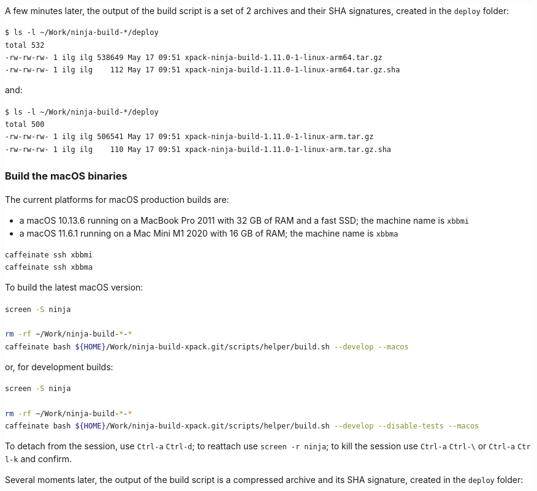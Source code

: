 A few minutes later, the output of the build script is a set of 2
archives and their SHA signatures, created in the `deploy` folder:

```console
$ ls -l ~/Work/ninja-build-*/deploy
total 532
-rw-rw-rw- 1 ilg ilg 538649 May 17 09:51 xpack-ninja-build-1.11.0-1-linux-arm64.tar.gz
-rw-rw-rw- 1 ilg ilg    112 May 17 09:51 xpack-ninja-build-1.11.0-1-linux-arm64.tar.gz.sha
```

and:

```console
$ ls -l ~/Work/ninja-build-*/deploy
total 500
-rw-rw-rw- 1 ilg ilg 506541 May 17 09:51 xpack-ninja-build-1.11.0-1-linux-arm.tar.gz
-rw-rw-rw- 1 ilg ilg    110 May 17 09:51 xpack-ninja-build-1.11.0-1-linux-arm.tar.gz.sha
```

### Build the macOS binaries

The current platforms for macOS production builds are:

- a macOS 10.13.6 running on a MacBook Pro 2011 with 32 GB of RAM and
  a fast SSD; the machine name is `xbbmi`
- a macOS 11.6.1 running on a Mac Mini M1 2020 with 16 GB of RAM;
  the machine name is `xbbma`

```sh
caffeinate ssh xbbmi
caffeinate ssh xbbma
```

To build the latest macOS version:

```sh
screen -S ninja

rm -rf ~/Work/ninja-build-*-*
caffeinate bash ${HOME}/Work/ninja-build-xpack.git/scripts/helper/build.sh --develop --macos
```

or, for development builds:

```sh
screen -S ninja

rm -rf ~/Work/ninja-build-*-*
caffeinate bash ${HOME}/Work/ninja-build-xpack.git/scripts/helper/build.sh --develop --disable-tests --macos
```

To detach from the session, use `Ctrl-a` `Ctrl-d`; to reattach use
`screen -r ninja`; to kill the session use `Ctrl-a` `Ctrl-\` or
`Ctrl-a` `Ctrl-k` and confirm.

Several moments later, the output of the build script is a compressed
archive and its SHA signature, created in the `deploy` folder:
